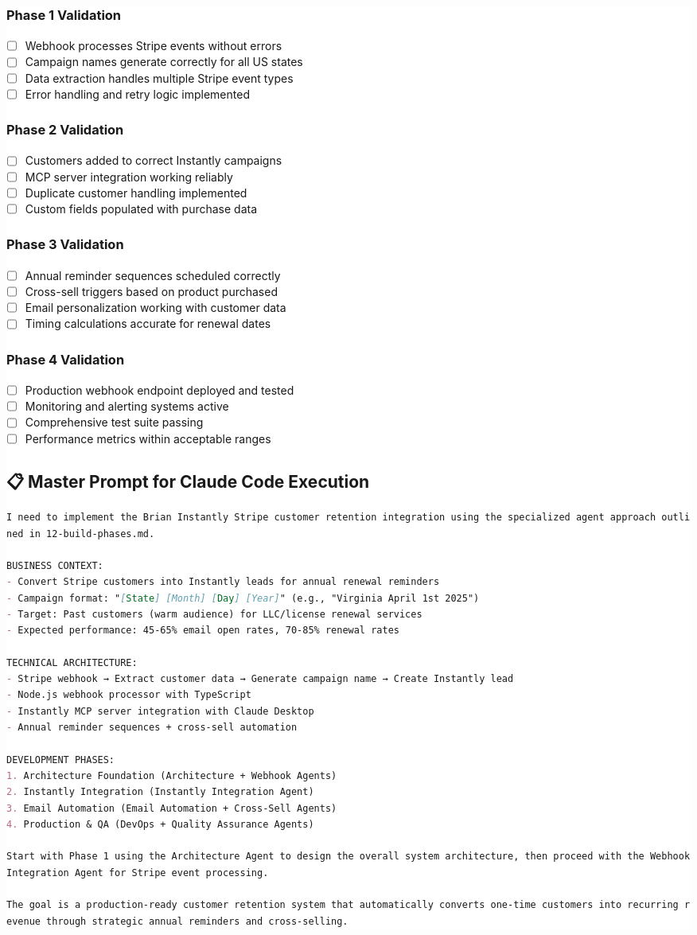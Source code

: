 ### Phase 1 Validation
- [ ] Webhook processes Stripe events without errors
- [ ] Campaign names generate correctly for all US states
- [ ] Data extraction handles multiple Stripe event types
- [ ] Error handling and retry logic implemented

### Phase 2 Validation  
- [ ] Customers added to correct Instantly campaigns
- [ ] MCP server integration working reliably
- [ ] Duplicate customer handling implemented
- [ ] Custom fields populated with purchase data

### Phase 3 Validation
- [ ] Annual reminder sequences scheduled correctly
- [ ] Cross-sell triggers based on product purchased
- [ ] Email personalization working with customer data
- [ ] Timing calculations accurate for renewal dates

### Phase 4 Validation
- [ ] Production webhook endpoint deployed and tested
- [ ] Monitoring and alerting systems active
- [ ] Comprehensive test suite passing
- [ ] Performance metrics within acceptable ranges

## 📋 Master Prompt for Claude Code Execution

```markdown
I need to implement the Brian Instantly Stripe customer retention integration using the specialized agent approach outlined in 12-build-phases.md.

BUSINESS CONTEXT:
- Convert Stripe customers into Instantly leads for annual renewal reminders
- Campaign format: "[State] [Month] [Day] [Year]" (e.g., "Virginia April 1st 2025")
- Target: Past customers (warm audience) for LLC/license renewal services
- Expected performance: 45-65% email open rates, 70-85% renewal rates

TECHNICAL ARCHITECTURE:
- Stripe webhook → Extract customer data → Generate campaign name → Create Instantly lead
- Node.js webhook processor with TypeScript
- Instantly MCP server integration with Claude Desktop
- Annual reminder sequences + cross-sell automation

DEVELOPMENT PHASES:
1. Architecture Foundation (Architecture + Webhook Agents)
2. Instantly Integration (Instantly Integration Agent)  
3. Email Automation (Email Automation + Cross-Sell Agents)
4. Production & QA (DevOps + Quality Assurance Agents)

Start with Phase 1 using the Architecture Agent to design the overall system architecture, then proceed with the Webhook Integration Agent for Stripe event processing.

The goal is a production-ready customer retention system that automatically converts one-time customers into recurring revenue through strategic annual reminders and cross-selling.
```
